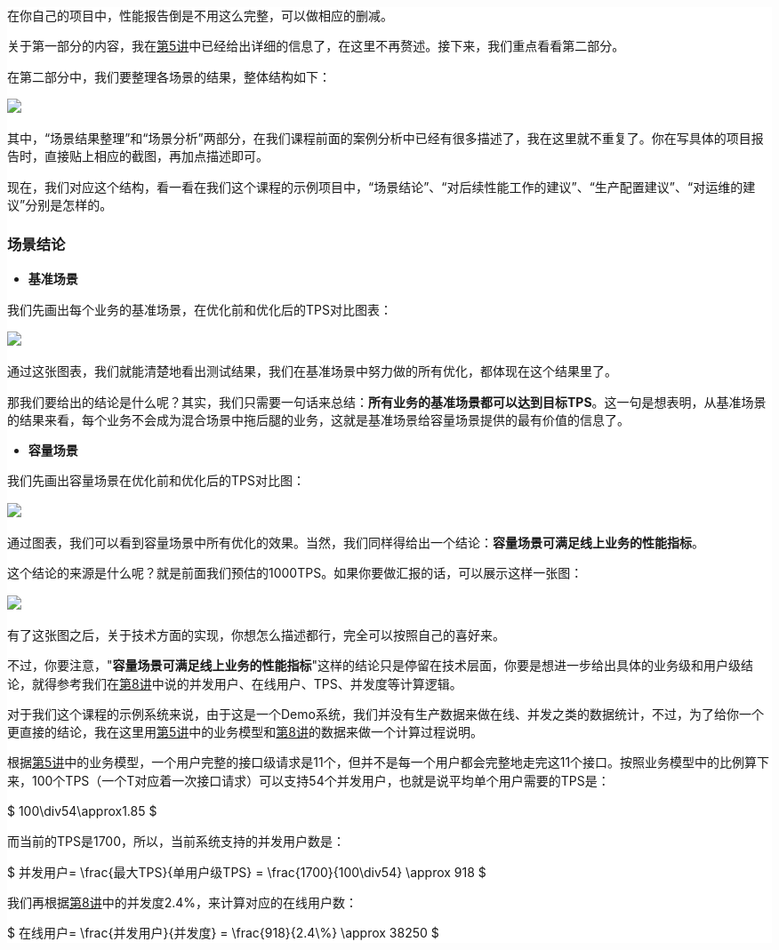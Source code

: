 
在你自己的项目中，性能报告倒是不用这么完整，可以做相应的删减。

关于第一部分的内容，我在[第5讲](https://time.geekbang.org/column/article/357539)中已经给出详细的信息了，在这里不再赘述。接下来，我们重点看看第二部分。

在第二部分中，我们要整理各场景的结果，整体结构如下：

![](https://static001.geekbang.org/resource/image/f5/2b/f54e3128a67yy5b3dded3be5yycefc2b.jpg)

其中，“场景结果整理”和“场景分析”两部分，在我们课程前面的案例分析中已经有很多描述了，我在这里就不重复了。你在写具体的项目报告时，直接贴上相应的截图，再加点描述即可。

现在，我们对应这个结构，看一看在我们这个课程的示例项目中，“场景结论”、“对后续性能工作的建议”、“生产配置建议”、“对运维的建议”分别是怎样的。

### 场景结论

*   **基准场景**

我们先画出每个业务的基准场景，在优化前和优化后的TPS对比图表：

![](https://static001.geekbang.org/resource/image/2e/ba/2ebc14cd4f5a7998dc707c98257c38ba.jpg)

通过这张图表，我们就能清楚地看出测试结果，我们在基准场景中努力做的所有优化，都体现在这个结果里了。

那我们要给出的结论是什么呢？其实，我们只需要一句话来总结：**所有业务的基准场景都可以达到目标TPS**。这一句是想表明，从基准场景的结果来看，每个业务不会成为混合场景中拖后腿的业务，这就是基准场景给容量场景提供的最有价值的信息了。

*   **容量场景**

我们先画出容量场景在优化前和优化后的TPS对比图：

![](https://static001.geekbang.org/resource/image/16/98/167370353da385999ca6ece04afc9598.jpg)

通过图表，我们可以看到容量场景中所有优化的效果。当然，我们同样得给出一个结论：**容量场景可满足线上业务的性能指标**。

这个结论的来源是什么呢？就是前面我们预估的1000TPS。如果你要做汇报的话，可以展示这样一张图：

![](https://static001.geekbang.org/resource/image/60/9d/60a2461b3ee12a6271dea36b95636b9d.jpg)

有了这张图之后，关于技术方面的实现，你想怎么描述都行，完全可以按照自己的喜好来。

不过，你要注意，"**容量场景可满足线上业务的性能指标**"这样的结论只是停留在技术层面，你要是想进一步给出具体的业务级和用户级结论，就得参考我们在[第8讲](https://time.geekbang.org/column/article/360133)中说的并发用户、在线用户、TPS、并发度等计算逻辑。

对于我们这个课程的示例系统来说，由于这是一个Demo系统，我们并没有生产数据来做在线、并发之类的数据统计，不过，为了给你一个更直接的结论，我在这里用[第5讲](https://time.geekbang.org/column/article/357539)中的业务模型和[第8讲](https://time.geekbang.org/column/article/360133)的数据来做一个计算过程说明。

根据[第5讲](https://time.geekbang.org/column/article/357539)中的业务模型，一个用户完整的接口级请求是11个，但并不是每一个用户都会完整地走完这11个接口。按照业务模型中的比例算下来，100个TPS（一个T对应着一次接口请求）可以支持54个并发用户，也就是说平均单个用户需要的TPS是：

$ 100\\div54\\approx1.85 $

而当前的TPS是1700，所以，当前系统支持的并发用户数是：

$ 并发用户= \\frac{最大TPS}{单用户级TPS} = \\frac{1700}{100\\div54} \\approx 918 $

我们再根据[第8讲](https://time.geekbang.org/column/article/360133)中的并发度2.4%，来计算对应的在线用户数：

$ 在线用户= \\frac{并发用户}{并发度} = \\frac{918}{2.4\\%} \\approx 38250 $
